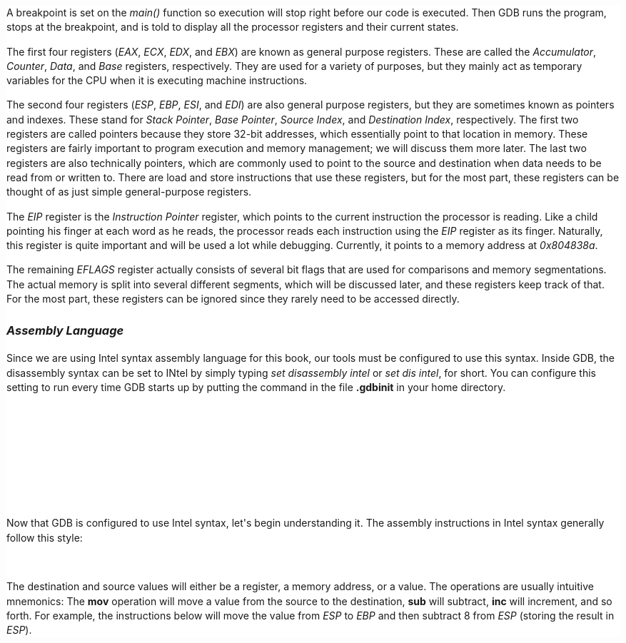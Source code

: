 A breakpoint is set on the _main()_ function so execution will stop right before our code is executed. Then GDB runs the program, stops at the breakpoint, and is told to display all the processor registers and their current states.

The first four registers (_EAX_, _ECX_, _EDX_, and _EBX_) are known as general purpose registers. These are called the _Accumulator_, _Counter_, _Data_, and _Base_ registers, respectively. They are used for a variety of purposes, but they mainly act as temporary variables for the CPU when it is executing machine instructions.

The second four registers (_ESP_, _EBP_, _ESI_, and _EDI_) are also general purpose registers, but they are sometimes known as pointers and indexes. These stand for _Stack Pointer_, _Base Pointer_, _Source Index_, and _Destination Index_, respectively. The first two registers are called pointers because they store 32-bit addresses, which essentially point to that location in memory. These registers are fairly important to program execution and memory management; we will discuss them more later. The last two registers are also technically pointers, which are commonly used to point to the source and destination when data needs to be read from or written to. There are load and store instructions that use these registers, but for the most part, these registers can be thought of as just simple general-purpose registers.

The _EIP_ register is the _Instruction Pointer_ register, which points to the current instruction the processor is reading. Like a child pointing his finger at each word as he reads, the processor reads each instruction using the _EIP_ register as its finger. Naturally, this register is quite important and will be used a lot while debugging. Currently, it points to a memory address at _0x804838a_.

The remaining _EFLAGS_ register actually consists of several bit flags that are used for comparisons and memory segmentations. The actual memory is split into several different segments, which will be discussed later, and these registers keep track of that. For the most part, these registers can be ignored since they rarely need to be accessed directly.

### *__Assembly Language__*

Since we are using Intel syntax assembly language for this book, our tools must be configured to use this syntax. Inside GDB, the disassembly syntax can be set to INtel by simply typing _set disassembly intel_ or _set dis intel_, for short. You can configure this setting to run every time GDB starts up by putting the command in the file __.gdbinit__ in your home directory.

<pre style="color: white;">
reader@hacking:~/booksrc $ gdb -q
(gdb) set dis intel
(gdb) quit
reader@hacking:~/booksrc $ echo "set dis intel" > ~/.gdbinit
reader@hacking:~/booksrc $ cat ~/.gdbinit
set dis intel
reader@hacking:~/booksrc $
</pre>

Now that GDB is configured to use Intel syntax, let's begin understanding it. The assembly instructions in Intel syntax generally follow this style:

<pre style="color: white;">
operation &lt;destination&gt;, &lt;source&gt;
</pre>

The destination and source values will either be a register, a memory address, or a value. The operations are usually intuitive mnemonics: The __mov__ operation will move a value from the source to the destination, __sub__ will subtract, __inc__ will increment, and so forth. For example, the instructions below will move the value from _ESP_ to _EBP_ and then subtract 8 from _ESP_ (storing the result in _ESP_).

